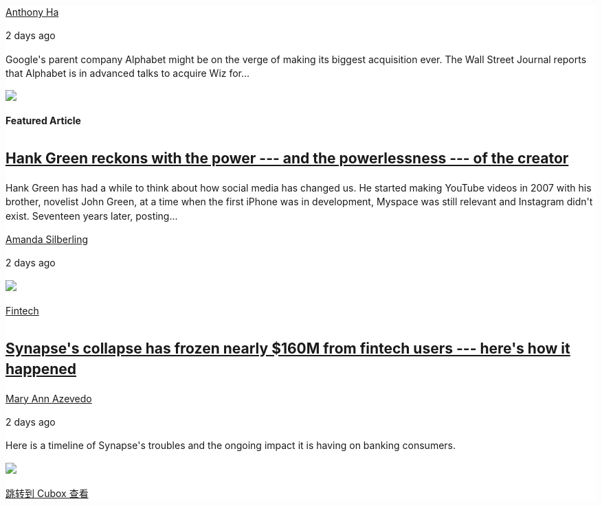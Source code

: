 [Anthony Ha](https://techcrunch.com/author/anthony-ha/)

2 days ago

Google's parent company Alphabet might be on the verge of making its biggest acquisition ever. The Wall Street Journal reports that Alphabet is in advanced talks to acquire Wiz for...

[![](https://cubox.pro/c/filters:no_upscale()?imageUrl=https%3A%2F%2Ftechcrunch.com%2Fwp-content%2Fuploads%2F2024%2F05%2FWiz-Founders.-Credit-Avishag-Shaar-Yashuv-e1720979215109.webp%3Fw%3D1024&valid=true)](https://techcrunch.com/2024/07/14/google-reportedly-in-talks-to-acquire-cloud-security-company-wiz-for-23b/)

**Featured Article**

[Hank Green reckons with the power --- and the powerlessness --- of the creator](https://techcrunch.com/2024/07/14/hank-green-reckons-with-the-power-and-the-powerlessness-of-the-creator/)
-------------------------------------------------------------------------------------------------------------------------------------------------------------------------------------------

Hank Green has had a while to think about how social media has changed us. He started making YouTube videos in 2007 with his brother, novelist John Green, at a time when the first iPhone was in development, Myspace was still relevant and Instagram didn't exist. Seventeen years later, posting...

[Amanda Silberling](https://techcrunch.com/author/amanda-silberling/)

2 days ago

[![](https://cubox.pro/c/filters:no_upscale()?imageUrl=https%3A%2F%2Ftechcrunch.com%2Fwp-content%2Fuploads%2F2024%2F07%2Fhank-green-v1.jpg%3Fw%3D1024&valid=true)](https://techcrunch.com/2024/07/14/hank-green-reckons-with-the-power-and-the-powerlessness-of-the-creator/)

[Fintech](https://techcrunch.com/category/fintech/)

[Synapse's collapse has frozen nearly $160M from fintech users --- here's how it happened](https://techcrunch.com/2024/07/14/synapses-collapse-has-frozen-nearly-160m-from-fintech-users-heres-how-it-happened/)
----------------------------------------------------------------------------------------------------------------------------------------------------------------------------------------------------------------

[Mary Ann Azevedo](https://techcrunch.com/author/mary-ann-azevedo/)

2 days ago

Here is a timeline of Synapse's troubles and the ongoing impact it is having on banking consumers.

[![](https://cubox.pro/c/filters:no_upscale()?imageUrl=https%3A%2F%2Ftechcrunch.com%2Fwp-content%2Fuploads%2F2024%2F07%2Fsynapse-collapse.jpg%3Fw%3D1024&valid=true)](https://techcrunch.com/2024/07/14/synapses-collapse-has-frozen-nearly-160m-from-fintech-users-heres-how-it-happened/)

[跳转到 Cubox 查看](https://cubox.pro/my/card?id=7212862107128170058)
